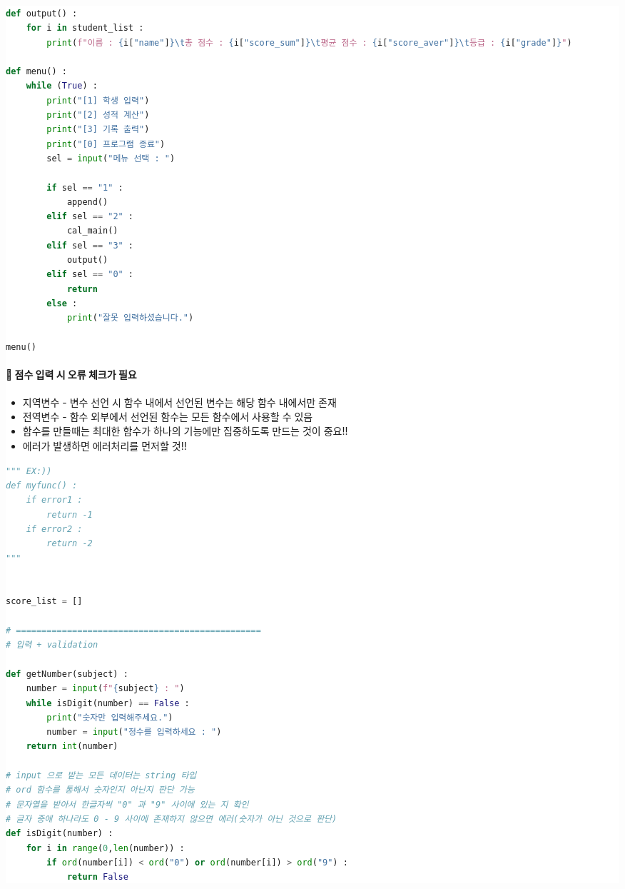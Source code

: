 ```python
def output() :
    for i in student_list :
        print(f"이름 : {i["name"]}\t총 점수 : {i["score_sum"]}\t평균 점수 : {i["score_aver"]}\t등급 : {i["grade"]}")

def menu() :
    while (True) :
        print("[1] 학생 입력")
        print("[2] 성적 계산")
        print("[3] 기록 출력")
        print("[0] 프로그램 종료")
        sel = input("메뉴 선택 : ")

        if sel == "1" :
            append()
        elif sel == "2" :
            cal_main()
        elif sel == "3" :
            output()
        elif sel == "0" :
            return
        else :
            print("잘못 입력하셨습니다.")

menu()
```

#### 🔴 점수 입력 시 오류 체크가 필요

- 지역변수 - 변수 선언 시 함수 내에서 선언된 변수는 해당 함수 내에서만 존재
- 전역변수 - 함수 외부에서 선언된 함수는 모든 함수에서 사용할 수 있음
- 함수를 만들때는 최대한 함수가 하나의 기능에만 집중하도록 만드는 것이 중요!!
- 에러가 발생하면 에러처리를 먼저할 것!!

```python
""" EX:))
def myfunc() :
    if error1 :
        return -1
    if error2 :
        return -2
"""


score_list = []

# ================================================
# 입력 + validation

def getNumber(subject) :
    number = input(f"{subject} : ")
    while isDigit(number) == False :
        print("숫자만 입력해주세요.")
        number = input("정수를 입력하세요 : ")
    return int(number)

# input 으로 받는 모든 데이터는 string 타입
# ord 함수를 통해서 숫자인지 아닌지 판단 가능
# 문자열을 받아서 한글자씩 "0" 과 "9" 사이에 있는 지 확인
# 글자 중에 하나라도 0 - 9 사이에 존재하지 않으면 에러(숫자가 아닌 것으로 판단)
def isDigit(number) :
    for i in range(0,len(number)) :
        if ord(number[i]) < ord("0") or ord(number[i]) > ord("9") :
            return False
```